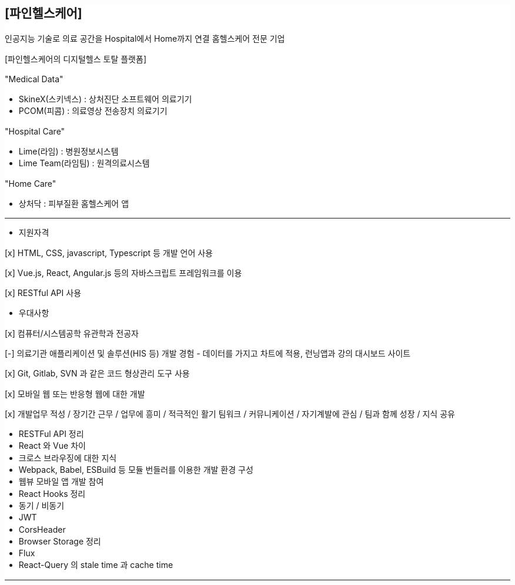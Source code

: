 ## [파인헬스케어] 

인공지능 기술로 의료 공간을 
Hospital에서 Home까지 연결
홈헬스케어 전문 기업

[파인헬스케어의 디지털헬스 토탈 플랫폼]

"Medical Data"
- SkineX(스키넥스) : 상처진단 소프트웨어 의료기기
- PCOM(피콤) : 의료영상 전송장치 의료기기

"Hospital Care"
- Lime(라임) : 병원정보시스템
- Lime Team(라임팀) : 원격의료시스템

"Home Care"
- 상처닥 : 피부질환 홈헬스케어 앱


----------------------------------------------------------------

- 지원자격

[x] HTML, CSS, javascript, Typescript 등 개발 언어 사용

[x] Vue.js, React, Angular.js 등의 자바스크립트 프레임워크를 이용

[x] RESTful API 사용

- 우대사항

[x] 컴퓨터/시스템공학 유관학과 전공자

[-] 의료기관 애플리케이션 및 솔루션(HIS 등) 개발 경험 
     - 데이터를 가지고 차트에 적용, 런닝앱과 강의 대시보드 사이트

[x] Git, Gitlab, SVN 과 같은 코드 형상관리 도구 사용 

[x] 모바일 웹 또는 반응형 웹에 대한 개발 

[x] 개발업무 적성 / 장기간 근무 / 업무에 흥미 / 적극적인 활기 
    팀워크 / 커뮤니케이션 / 자기계발에 관심 / 팀과 함께 성장 / 지식 공유


- RESTFul API 정리
- React 와 Vue 차이
- 크로스 브라우징에 대한 지식
- Webpack, Babel, ESBuild 등 모듈 번들러를 이용한 개발 환경 구성
- 웹뷰 모바일 앱 개발 참여
- React Hooks 정리
- 동기 / 비동기
- JWT
- CorsHeader
- Browser Storage 정리
- Flux
- React-Query 의 stale time 과 cache time

----------------------------------------------------------------
